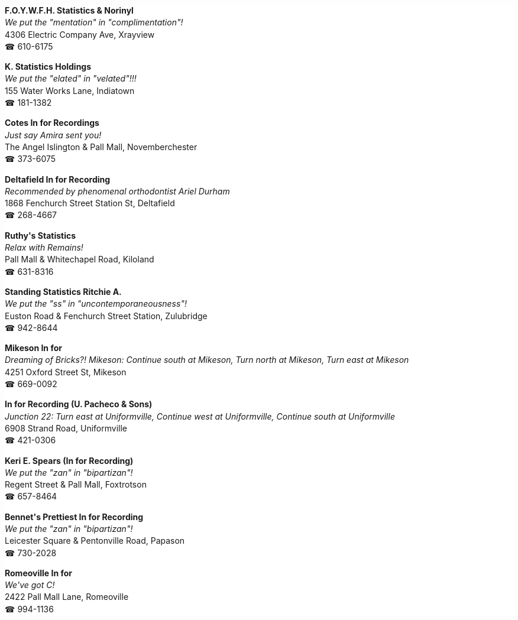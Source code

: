 **F.O.Y.W.F.H. Statistics & Norinyl**  
_We put the "mentation" in "complimentation"!_  
4306 Electric Company Ave, Xrayview  
☎ 610-6175

**K. Statistics Holdings**  
_We put the "elated" in "velated"!!!_  
155 Water Works Lane, Indiatown  
☎ 181-1382

**Cotes In for Recordings**  
_Just say Amira sent you!_  
The Angel Islington & Pall Mall, Novemberchester  
☎ 373-6075

**Deltafield In for Recording**  
_Recommended by phenomenal orthodontist Ariel Durham_  
1868 Fenchurch Street Station St, Deltafield  
☎ 268-4667

**Ruthy's Statistics**  
_Relax with Remains!_  
Pall Mall & Whitechapel Road, Kiloland  
☎ 631-8316

**Standing Statistics Ritchie A.**  
_We put the "ss" in "uncontemporaneousness"!_  
Euston Road & Fenchurch Street Station, Zulubridge  
☎ 942-8644

**Mikeson In for**  
_Dreaming of Bricks?! 
Mikeson: Continue south at Mikeson, Turn north at Mikeson, Turn east at Mikeson_  
4251 Oxford Street St, Mikeson  
☎ 669-0092

**In for Recording (U. Pacheco & Sons)**  
_Junction 22: Turn east at Uniformville, Continue west at Uniformville, Continue south at Uniformville_  
6908 Strand Road, Uniformville  
☎ 421-0306

**Keri E. Spears (In for Recording)**  
_We put the "zan" in "bipartizan"!_  
Regent Street & Pall Mall, Foxtrotson  
☎ 657-8464

**Bennet's Prettiest In for Recording**  
_We put the "zan" in "bipartizan"!_  
Leicester Square & Pentonville Road, Papason  
☎ 730-2028

**Romeoville In for**  
_We've got C!_  
2422 Pall Mall Lane, Romeoville  
☎ 994-1136

